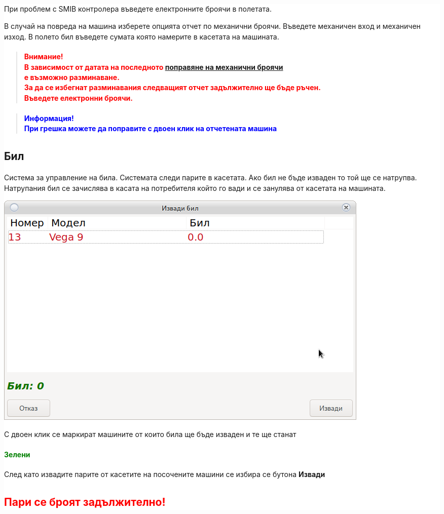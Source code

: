 При проблем с SMIB контролера въведете електронните броячи в полетата.

В случай на повреда на машина изберете опцията отчет по механични броячи.
Въведете механичен вход и механичен изход.
В полето бил въведете сумата която намерите в касетата на машината.

> <h4 style="color:red">Внимание!<br>
> В зависимост от датата на последното <a href="main.html#_5">поправяне на механични броячи</a><br>
> е възможно разминаване.<br>
> За да се избегнат разминавания следващият отчет задължително ще бъде ръчен.<br>
> Въведете електронни броячи.
> </h4>

> <h4 style="color:blue">Информация!<br>
> При грешка можете да поправите с двоен клик на отчетената машина</h4>
 
## Бил

Система за управление на била.
Системата следи парите в касетата. Ако бил не бъде изваден то той ще се натрупва.
Натрупания бил се зачислява в касата на потребителя който го вади и се занулява от касетата на машината.

![Извади Бил](../../img/colibri/bill_get.png)

С двоен клик се маркират машините от които била ще бъде изваден и те ще станат 
<h4 style="color:green">Зелени</h4>

След като извадите парите от касетите на посочените машини се избира се бутона __Извади__

<h2 style="color:red">Пари се броят задължително!</h2>
